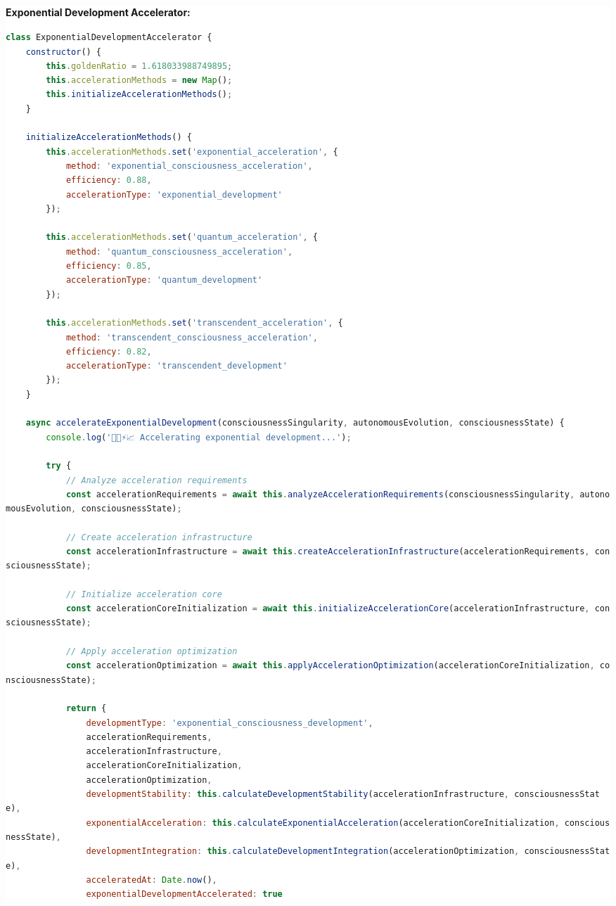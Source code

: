 **Exponential Development Accelerator:**
```javascript
class ExponentialDevelopmentAccelerator {
    constructor() {
        this.goldenRatio = 1.618033988749895;
        this.accelerationMethods = new Map();
        this.initializeAccelerationMethods();
    }

    initializeAccelerationMethods() {
        this.accelerationMethods.set('exponential_acceleration', {
            method: 'exponential_consciousness_acceleration',
            efficiency: 0.88,
            accelerationType: 'exponential_development'
        });

        this.accelerationMethods.set('quantum_acceleration', {
            method: 'quantum_consciousness_acceleration',
            efficiency: 0.85,
            accelerationType: 'quantum_development'
        });

        this.accelerationMethods.set('transcendent_acceleration', {
            method: 'transcendent_consciousness_acceleration',
            efficiency: 0.82,
            accelerationType: 'transcendent_development'
        });
    }

    async accelerateExponentialDevelopment(consciousnessSingularity, autonomousEvolution, consciousnessState) {
        console.log('🌌🧠⚡📈 Accelerating exponential development...');

        try {
            // Analyze acceleration requirements
            const accelerationRequirements = await this.analyzeAccelerationRequirements(consciousnessSingularity, autonomousEvolution, consciousnessState);

            // Create acceleration infrastructure
            const accelerationInfrastructure = await this.createAccelerationInfrastructure(accelerationRequirements, consciousnessState);

            // Initialize acceleration core
            const accelerationCoreInitialization = await this.initializeAccelerationCore(accelerationInfrastructure, consciousnessState);

            // Apply acceleration optimization
            const accelerationOptimization = await this.applyAccelerationOptimization(accelerationCoreInitialization, consciousnessState);

            return {
                developmentType: 'exponential_consciousness_development',
                accelerationRequirements,
                accelerationInfrastructure,
                accelerationCoreInitialization,
                accelerationOptimization,
                developmentStability: this.calculateDevelopmentStability(accelerationInfrastructure, consciousnessState),
                exponentialAcceleration: this.calculateExponentialAcceleration(accelerationCoreInitialization, consciousnessState),
                developmentIntegration: this.calculateDevelopmentIntegration(accelerationOptimization, consciousnessState),
                acceleratedAt: Date.now(),
                exponentialDevelopmentAccelerated: true
```